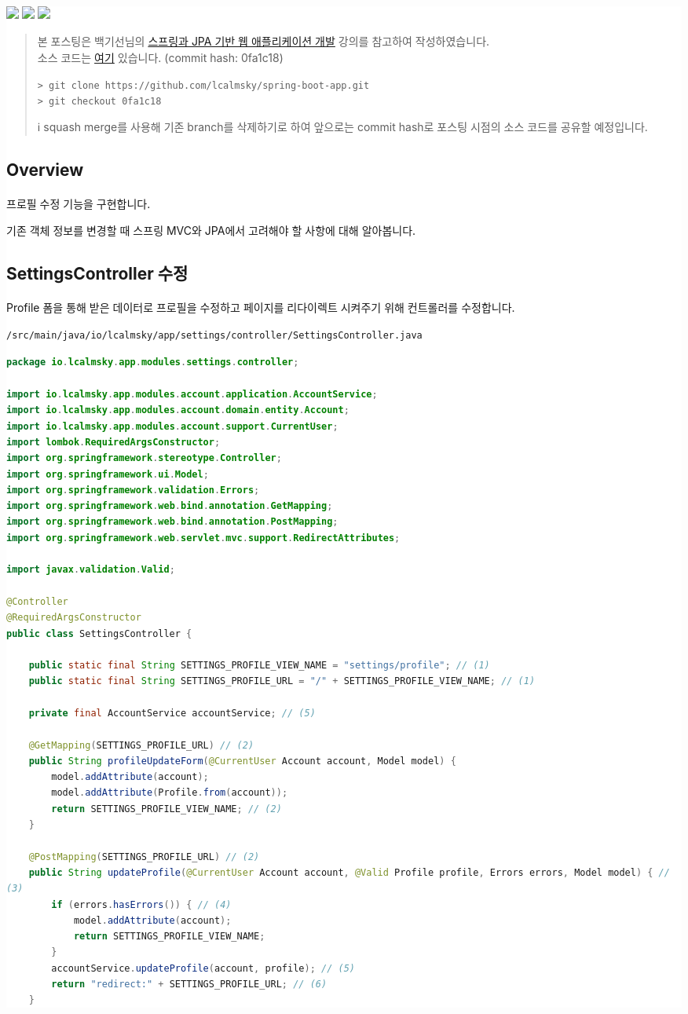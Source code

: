 ![](https://img.shields.io/badge/spring--boot-2.5.4-red) ![](https://img.shields.io/badge/gradle-7.1.1-brightgreen) ![](https://img.shields.io/badge/java-11-blue)

> 본 포스팅은 백기선님의 [스프링과 JPA 기반 웹 애플리케이션 개발](https://www.inflearn.com/course/%EC%8A%A4%ED%94%84%EB%A7%81-JPA-%EC%9B%B9%EC%95%B1/dashboard) 강의를 참고하여 작성하였습니다.  
> 소스 코드는 [여기](https://github.com/lcalmsky/spring-boot-app) 있습니다. (commit hash: 0fa1c18)
> ```shell
> > git clone https://github.com/lcalmsky/spring-boot-app.git
> > git checkout 0fa1c18
> ```
> ℹ️ squash merge를 사용해 기존 branch를 삭제하기로 하여 앞으로는 commit hash로 포스팅 시점의 소스 코드를 공유할 예정입니다.

## Overview

프로필 수정 기능을 구현합니다.

기존 객체 정보를 변경할 때 스프링 MVC와 JPA에서 고려해야 할 사항에 대해 알아봅니다.

## SettingsController 수정

Profile 폼을 통해 받은 데이터로 프로필을 수정하고 페이지를 리다이렉트 시켜주기 위해 컨트롤러를 수정합니다.

`/src/main/java/io/lcalmsky/app/settings/controller/SettingsController.java`

```java
package io.lcalmsky.app.modules.settings.controller;

import io.lcalmsky.app.modules.account.application.AccountService;
import io.lcalmsky.app.modules.account.domain.entity.Account;
import io.lcalmsky.app.modules.account.support.CurrentUser;
import lombok.RequiredArgsConstructor;
import org.springframework.stereotype.Controller;
import org.springframework.ui.Model;
import org.springframework.validation.Errors;
import org.springframework.web.bind.annotation.GetMapping;
import org.springframework.web.bind.annotation.PostMapping;
import org.springframework.web.servlet.mvc.support.RedirectAttributes;

import javax.validation.Valid;

@Controller
@RequiredArgsConstructor
public class SettingsController {

    public static final String SETTINGS_PROFILE_VIEW_NAME = "settings/profile"; // (1)
    public static final String SETTINGS_PROFILE_URL = "/" + SETTINGS_PROFILE_VIEW_NAME; // (1)

    private final AccountService accountService; // (5)

    @GetMapping(SETTINGS_PROFILE_URL) // (2)
    public String profileUpdateForm(@CurrentUser Account account, Model model) {
        model.addAttribute(account);
        model.addAttribute(Profile.from(account));
        return SETTINGS_PROFILE_VIEW_NAME; // (2)
    }

    @PostMapping(SETTINGS_PROFILE_URL) // (2)
    public String updateProfile(@CurrentUser Account account, @Valid Profile profile, Errors errors, Model model) { // (3)
        if (errors.hasErrors()) { // (4) 
            model.addAttribute(account);
            return SETTINGS_PROFILE_VIEW_NAME;
        }
        accountService.updateProfile(account, profile); // (5)
        return "redirect:" + SETTINGS_PROFILE_URL; // (6)
    }
```